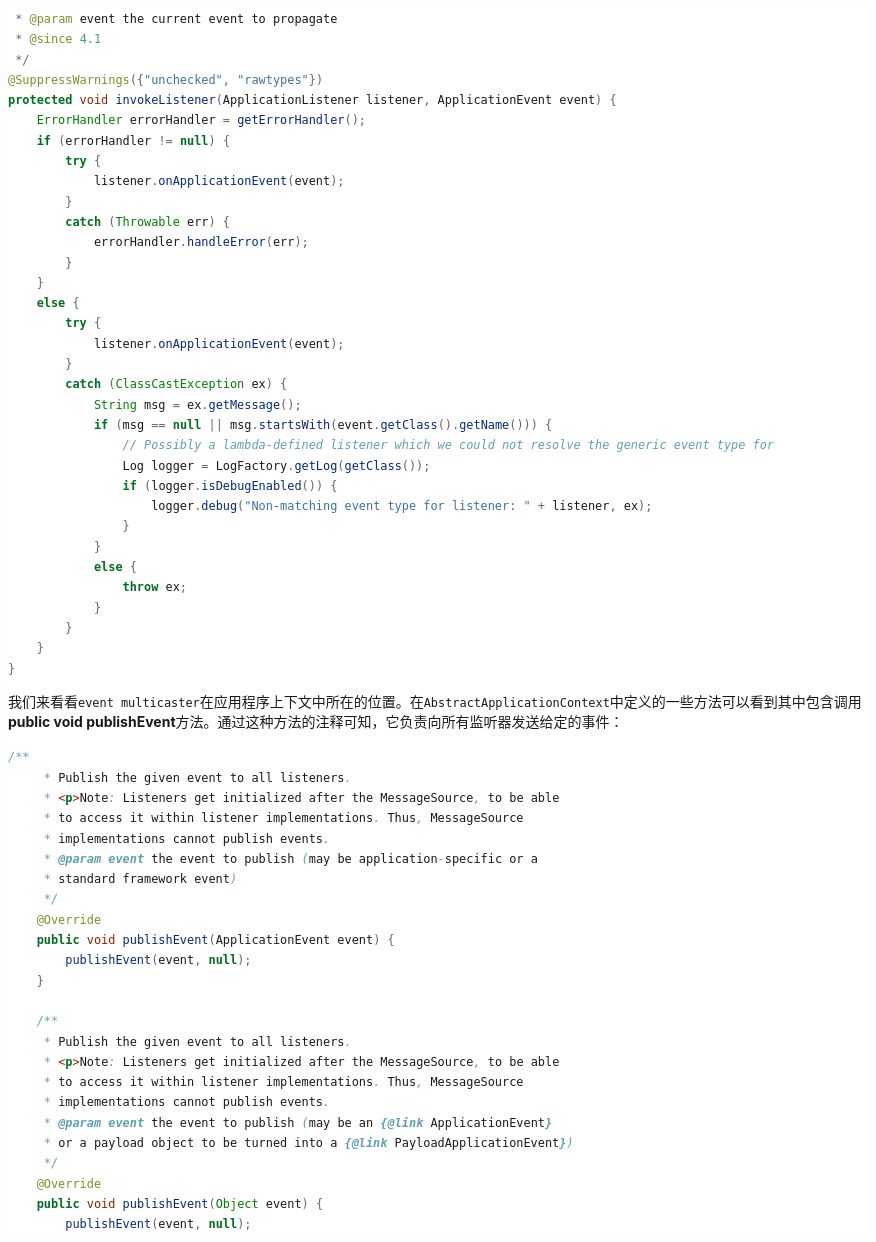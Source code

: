 ```java
 * @param event the current event to propagate
 * @since 4.1
 */
@SuppressWarnings({"unchecked", "rawtypes"})
protected void invokeListener(ApplicationListener listener, ApplicationEvent event) {
	ErrorHandler errorHandler = getErrorHandler();
	if (errorHandler != null) {
		try {
			listener.onApplicationEvent(event);
		}
		catch (Throwable err) {
			errorHandler.handleError(err);
		}
	}
	else {
		try {
			listener.onApplicationEvent(event);
		}
		catch (ClassCastException ex) {
			String msg = ex.getMessage();
			if (msg == null || msg.startsWith(event.getClass().getName())) {
				// Possibly a lambda-defined listener which we could not resolve the generic event type for
				Log logger = LogFactory.getLog(getClass());
				if (logger.isDebugEnabled()) {
					logger.debug("Non-matching event type for listener: " + listener, ex);
				}
			}
			else {
				throw ex;
			}
		}
	}
}
```

我们来看看`event multicaster`在应用程序上下文中所在的位置。在`AbstractApplicationContext`中定义的一些方法可以看到其中包含调用**public void publishEvent**方法。通过这种方法的注释可知，它负责向所有监听器发送给定的事件：

```java
/**
	 * Publish the given event to all listeners.
	 * <p>Note: Listeners get initialized after the MessageSource, to be able
	 * to access it within listener implementations. Thus, MessageSource
	 * implementations cannot publish events.
	 * @param event the event to publish (may be application-specific or a
	 * standard framework event)
	 */
	@Override
	public void publishEvent(ApplicationEvent event) {
		publishEvent(event, null);
	}

	/**
	 * Publish the given event to all listeners.
	 * <p>Note: Listeners get initialized after the MessageSource, to be able
	 * to access it within listener implementations. Thus, MessageSource
	 * implementations cannot publish events.
	 * @param event the event to publish (may be an {@link ApplicationEvent}
	 * or a payload object to be turned into a {@link PayloadApplicationEvent})
	 */
	@Override
	public void publishEvent(Object event) {
		publishEvent(event, null);
```